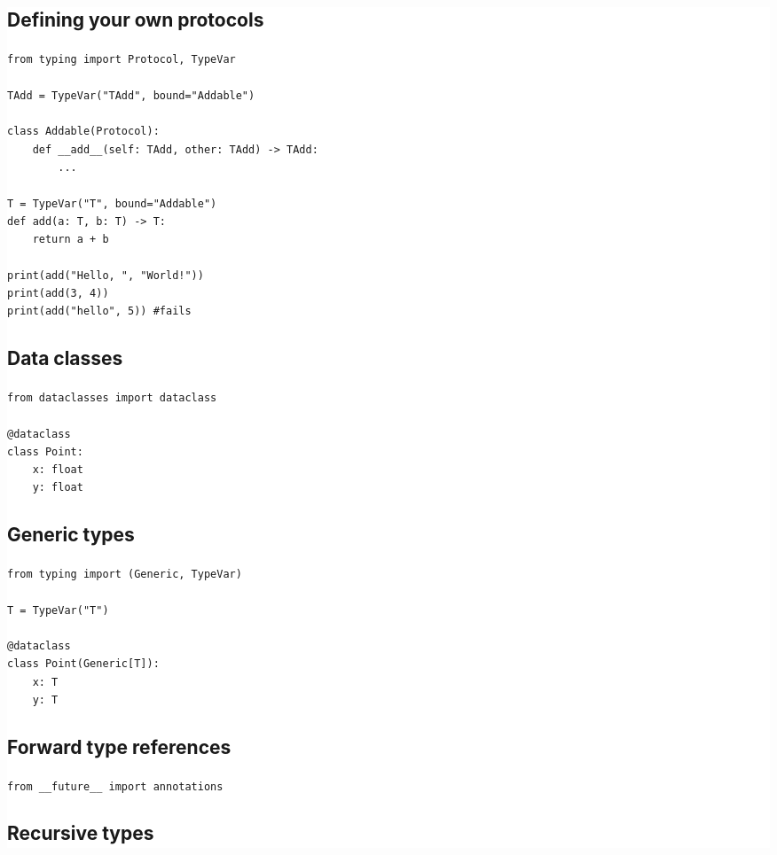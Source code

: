 ## Defining your own protocols

``` {.python file=examples/addable.py}
from typing import Protocol, TypeVar

TAdd = TypeVar("TAdd", bound="Addable")

class Addable(Protocol):
    def __add__(self: TAdd, other: TAdd) -> TAdd:
        ...

T = TypeVar("T", bound="Addable")
def add(a: T, b: T) -> T:
    return a + b

print(add("Hello, ", "World!"))
print(add(3, 4))
print(add("hello", 5)) #fails
```


## Data classes

``` {.python}
from dataclasses import dataclass

@dataclass
class Point:
    x: float
    y: float
```

## Generic types

``` {.python}
from typing import (Generic, TypeVar)

T = TypeVar("T")

@dataclass
class Point(Generic[T]):
    x: T
    y: T
```

## Forward type references

``` {.python}
from __future__ import annotations
```

## Recursive types
